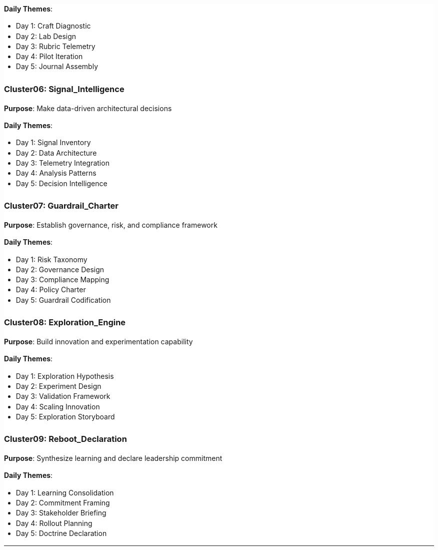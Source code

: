 **Daily Themes**:

- Day 1: Craft Diagnostic
- Day 2: Lab Design
- Day 3: Rubric Telemetry
- Day 4: Pilot Iteration
- Day 5: Journal Assembly

### Cluster06: **Signal_Intelligence**

**Purpose**: Make data-driven architectural decisions

**Daily Themes**:

- Day 1: Signal Inventory
- Day 2: Data Architecture
- Day 3: Telemetry Integration
- Day 4: Analysis Patterns
- Day 5: Decision Intelligence

### Cluster07: **Guardrail_Charter**

**Purpose**: Establish governance, risk, and compliance framework

**Daily Themes**:

- Day 1: Risk Taxonomy
- Day 2: Governance Design
- Day 3: Compliance Mapping
- Day 4: Policy Charter
- Day 5: Guardrail Codification

### Cluster08: **Exploration_Engine**

**Purpose**: Build innovation and experimentation capability

**Daily Themes**:

- Day 1: Exploration Hypothesis
- Day 2: Experiment Design
- Day 3: Validation Framework
- Day 4: Scaling Innovation
- Day 5: Exploration Storyboard

### Cluster09: **Reboot_Declaration**

**Purpose**: Synthesize learning and declare leadership commitment

**Daily Themes**:

- Day 1: Learning Consolidation
- Day 2: Commitment Framing
- Day 3: Stakeholder Briefing
- Day 4: Rollout Planning
- Day 5: Doctrine Declaration

---
